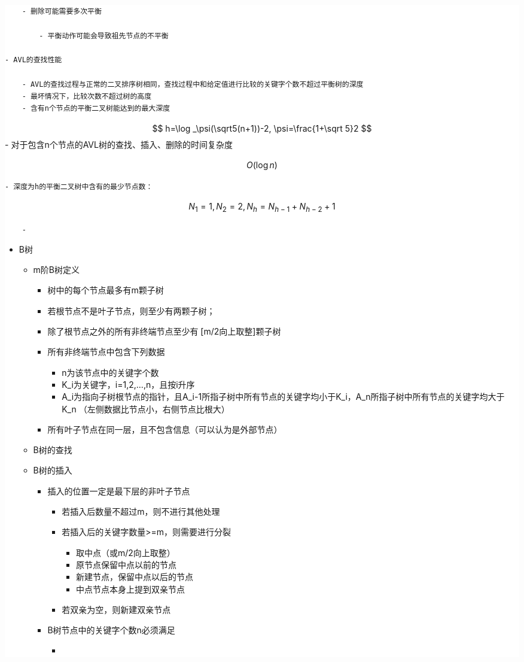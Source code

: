 		- 删除可能需要多次平衡

			- 平衡动作可能会导致祖先节点的不平衡

	- AVL的查找性能

		- AVL的查找过程与正常的二叉排序树相同，查找过程中和给定值进行比较的关键字个数不超过平衡树的深度
		- 最坏情况下，比较次数不超过树的高度
		- 含有n个节点的平衡二叉树能达到的最大深度

$$
h=\log _\psi(\sqrt5(n+1))-2, \psi=\frac{1+\sqrt 5}2
$$
		- 对于包含n个节点的AVL树的查找、插入、删除的时间复杂度

$$
O(\log n )
$$

	- 深度为h的平衡二叉树中含有的最少节点数：

$$
N_1=1, N_2=2, N_h=N_{h-1}+N_{h-2}+1
$$

		- 

- B树

	- m阶B树定义

		- 树中的每个节点最多有m颗子树
		- 若根节点不是叶子节点，则至少有两颗子树；
		- 除了根节点之外的所有非终端节点至少有 [m/2向上取整]颗子树
		- 所有非终端节点中包含下列数据

			- n为该节点中的关键字个数
			- K_i为关键字，i=1,2,...,n，且按i升序
			- A_i为指向子树根节点的指针，且A_i-1所指子树中所有节点的关键字均小于K_i，A_n所指子树中所有节点的关键字均大于K_n （左侧数据比节点小，右侧节点比根大）

		- 所有叶子节点在同一层，且不包含信息（可以认为是外部节点）

	- B树的查找
	- B树的插入

		- 插入的位置一定是最下层的非叶子节点

			- 若插入后数量不超过m，则不进行其他处理
			- 若插入后的关键字数量>=m，则需要进行分裂

				- 取中点（或m/2向上取整）
				- 原节点保留中点以前的节点
				- 新建节点，保留中点以后的节点
				- 中点节点本身上提到双亲节点

			- 若双亲为空，则新建双亲节点

		- B树节点中的关键字个数n必须满足

			- 
